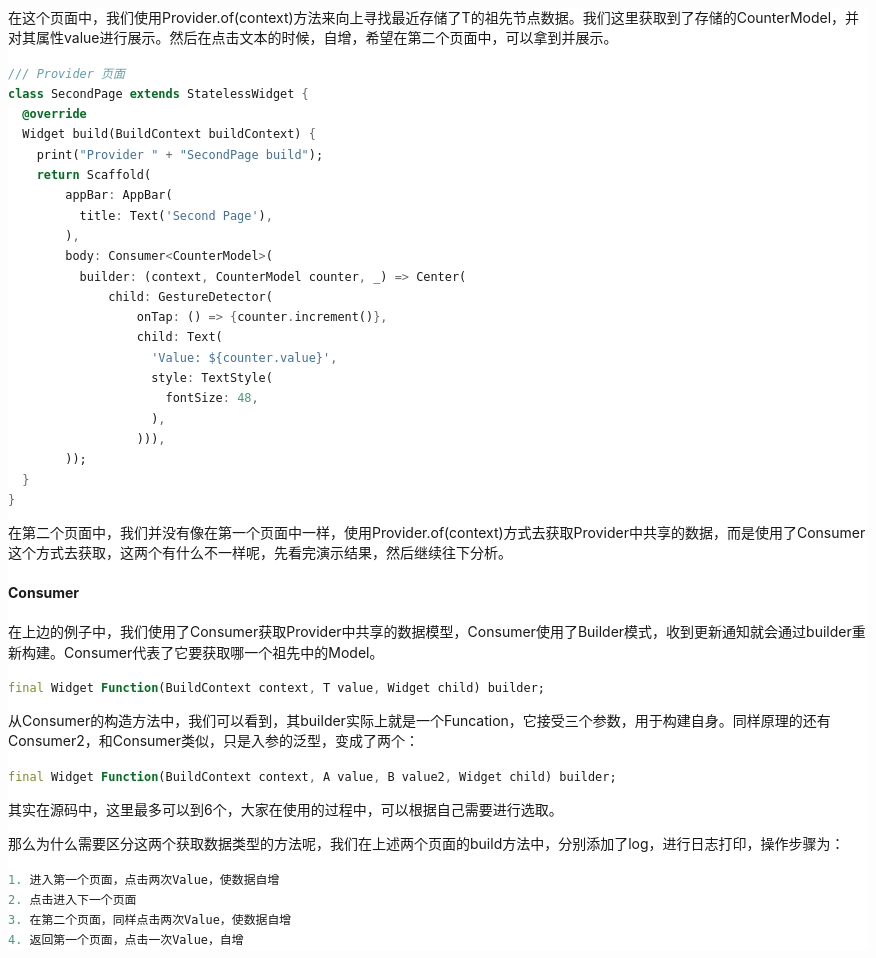 在这个页面中，我们使用Provider.of<T>(context)方法来向上寻找最近存储了T的祖先节点数据。我们这里获取到了存储的CounterModel，并对其属性value进行展示。然后在点击文本的时候，自增，希望在第二个页面中，可以拿到并展示。

```dart
/// Provider 页面
class SecondPage extends StatelessWidget {
  @override
  Widget build(BuildContext buildContext) {
    print("Provider " + "SecondPage build");
    return Scaffold(
        appBar: AppBar(
          title: Text('Second Page'),
        ),
        body: Consumer<CounterModel>(
          builder: (context, CounterModel counter, _) => Center(
              child: GestureDetector(
                  onTap: () => {counter.increment()},
                  child: Text(
                    'Value: ${counter.value}',
                    style: TextStyle(
                      fontSize: 48,
                    ),
                  ))),
        ));
  }
}
```

在第二个页面中，我们并没有像在第一个页面中一样，使用Provider.of<T>(context)方式去获取Provider中共享的数据，而是使用了Consumer这个方式去获取，这两个有什么不一样呢，先看完演示结果，然后继续往下分析。


#### Consumer

在上边的例子中，我们使用了Consumer获取Provider中共享的数据模型，Consumer使用了Builder模式，收到更新通知就会通过builder重新构建。Consumer<T>代表了它要获取哪一个祖先中的Model。

```dart
final Widget Function(BuildContext context, T value, Widget child) builder;
```

从Consumer的构造方法中，我们可以看到，其builder实际上就是一个Funcation，它接受三个参数，用于构建自身。同样原理的还有Consumer2，和Consumer类似，只是入参的泛型，变成了两个：
	
```dart
final Widget Function(BuildContext context, A value, B value2, Widget child) builder;
```

其实在源码中，这里最多可以到6个，大家在使用的过程中，可以根据自己需要进行选取。

那么为什么需要区分这两个获取数据类型的方法呢，我们在上述两个页面的build方法中，分别添加了log，进行日志打印，操作步骤为：

```dart
1. 进入第一个页面，点击两次Value，使数据自增
2. 点击进入下一个页面
3. 在第二个页面，同样点击两次Value，使数据自增
4. 返回第一个页面，点击一次Value，自增
```
